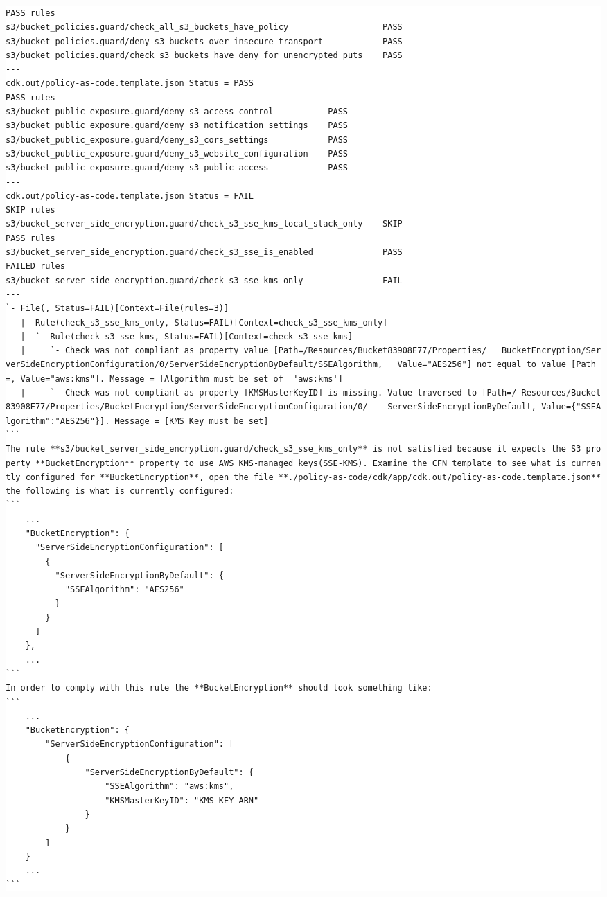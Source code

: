     PASS rules
    s3/bucket_policies.guard/check_all_s3_buckets_have_policy                   PASS
    s3/bucket_policies.guard/deny_s3_buckets_over_insecure_transport            PASS
    s3/bucket_policies.guard/check_s3_buckets_have_deny_for_unencrypted_puts    PASS
    ---
    cdk.out/policy-as-code.template.json Status = PASS
    PASS rules
    s3/bucket_public_exposure.guard/deny_s3_access_control           PASS
    s3/bucket_public_exposure.guard/deny_s3_notification_settings    PASS
    s3/bucket_public_exposure.guard/deny_s3_cors_settings            PASS
    s3/bucket_public_exposure.guard/deny_s3_website_configuration    PASS
    s3/bucket_public_exposure.guard/deny_s3_public_access            PASS
    ---
    cdk.out/policy-as-code.template.json Status = FAIL
    SKIP rules
    s3/bucket_server_side_encryption.guard/check_s3_sse_kms_local_stack_only    SKIP
    PASS rules
    s3/bucket_server_side_encryption.guard/check_s3_sse_is_enabled              PASS
    FAILED rules
    s3/bucket_server_side_encryption.guard/check_s3_sse_kms_only                FAIL
    ---
    `- File(, Status=FAIL)[Context=File(rules=3)]
       |- Rule(check_s3_sse_kms_only, Status=FAIL)[Context=check_s3_sse_kms_only]
       |  `- Rule(check_s3_sse_kms, Status=FAIL)[Context=check_s3_sse_kms]
       |     `- Check was not compliant as property value [Path=/Resources/Bucket83908E77/Properties/   BucketEncryption/ServerSideEncryptionConfiguration/0/ServerSideEncryptionByDefault/SSEAlgorithm,   Value="AES256"] not equal to value [Path=, Value="aws:kms"]. Message = [Algorithm must be set of  'aws:kms']
       |     `- Check was not compliant as property [KMSMasterKeyID] is missing. Value traversed to [Path=/ Resources/Bucket83908E77/Properties/BucketEncryption/ServerSideEncryptionConfiguration/0/    ServerSideEncryptionByDefault, Value={"SSEAlgorithm":"AES256"}]. Message = [KMS Key must be set]
    ```
    The rule **s3/bucket_server_side_encryption.guard/check_s3_sse_kms_only** is not satisfied because it expects the S3 property **BucketEncryption** property to use AWS KMS-managed keys(SSE-KMS). Examine the CFN template to see what is currently configured for **BucketEncryption**, open the file **./policy-as-code/cdk/app/cdk.out/policy-as-code.template.json** the following is what is currently configured:
    ```
        ...
        "BucketEncryption": {
          "ServerSideEncryptionConfiguration": [
            {
              "ServerSideEncryptionByDefault": {
                "SSEAlgorithm": "AES256"
              }
            }
          ]
        },
        ...
    ```
    In order to comply with this rule the **BucketEncryption** should look something like:
    ```
        ...
        "BucketEncryption": {
            "ServerSideEncryptionConfiguration": [
                {
                    "ServerSideEncryptionByDefault": {
                        "SSEAlgorithm": "aws:kms",
                        "KMSMasterKeyID": "KMS-KEY-ARN"
                    }
                }
            ]
        }
        ...
    ```